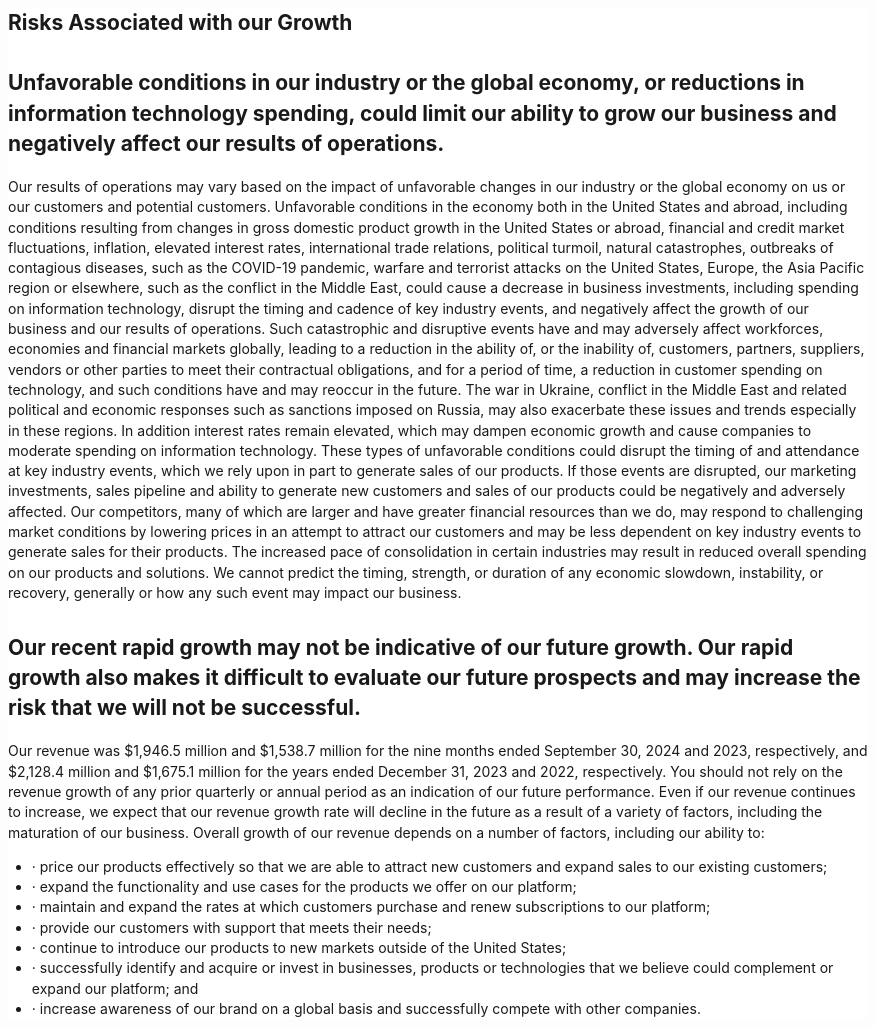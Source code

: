 Risks Associated with our Growth
--------------------------------

Unfavorable conditions in our industry or the global economy, or reductions in information technology spending, could limit our ability to grow our business and negatively affect our results of operations.
-------------------------------------------------------------------------------------------------------------------------------------------------------------------------------------------------------------

Our results of operations may vary based on the impact of unfavorable changes in our industry or the global economy on us or our customers and potential customers. Unfavorable conditions in the economy both in the United States and abroad, including conditions resulting from changes in gross domestic product growth in the United States or abroad, financial and credit market fluctuations, inflation, elevated interest rates, international trade relations, political turmoil, natural catastrophes, outbreaks of contagious diseases, such as the COVID-19 pandemic, warfare and terrorist attacks on the United States, Europe, the Asia Pacific region or elsewhere, such as the conflict in the Middle East, could cause a decrease in business investments, including spending on information technology, disrupt the timing and cadence of key industry events, and negatively affect the growth of our business and our results of operations. Such catastrophic and disruptive events have and may adversely affect workforces, economies and financial markets globally, leading to a reduction in the ability of, or the inability of, customers, partners, suppliers, vendors or other parties to meet their contractual obligations, and for a period of time, a reduction in customer spending on technology, and such conditions have and may reoccur in the future. The war in Ukraine, conflict in the Middle East and related political and economic responses such as sanctions imposed on Russia, may also exacerbate these issues and trends especially in these regions. In addition interest rates remain elevated, which may dampen economic growth and cause companies to moderate spending on information technology. These types of unfavorable conditions could disrupt the timing of and attendance at key industry events, which we rely upon in part to generate sales of our products. If those events are disrupted, our marketing investments, sales pipeline and ability to generate new customers and sales of our products could be negatively and adversely affected. Our competitors, many of which are larger and have greater financial resources than we do, may respond to challenging market conditions by lowering prices in an attempt to attract our customers and may be less dependent on key industry events to generate sales for their products. The increased pace of consolidation in certain industries may result in reduced overall spending on our products and solutions. We cannot predict the timing, strength, or duration of any economic slowdown, instability, or recovery, generally or how any such event may impact our business.

Our recent rapid growth may not be indicative of our future growth. Our rapid growth also makes it difficult to evaluate our future prospects and may increase the risk that we will not be successful.
-------------------------------------------------------------------------------------------------------------------------------------------------------------------------------------------------------

Our revenue was $1,946.5 million and $1,538.7 million for the nine months ended September 30, 2024 and 2023, respectively, and $2,128.4 million and $1,675.1 million for the years ended December 31, 2023 and 2022, respectively. You should not rely on the revenue growth of any prior quarterly or annual period as an indication of our future performance. Even if our revenue continues to increase, we expect that our revenue growth rate will decline in the future as a result of a variety of factors, including the maturation of our business. Overall growth of our revenue depends on a number of factors, including our ability to:

* · price our products effectively so that we are able to attract new customers and expand sales to our existing customers;
* · expand the functionality and use cases for the products we offer on our platform;
* · maintain and expand the rates at which customers purchase and renew subscriptions to our platform;
* · provide our customers with support that meets their needs;
* · continue to introduce our products to new markets outside of the United States;
* · successfully identify and acquire or invest in businesses, products or technologies that we believe could complement or expand our platform; and
* · increase awareness of our brand on a global basis and successfully compete with other companies.
